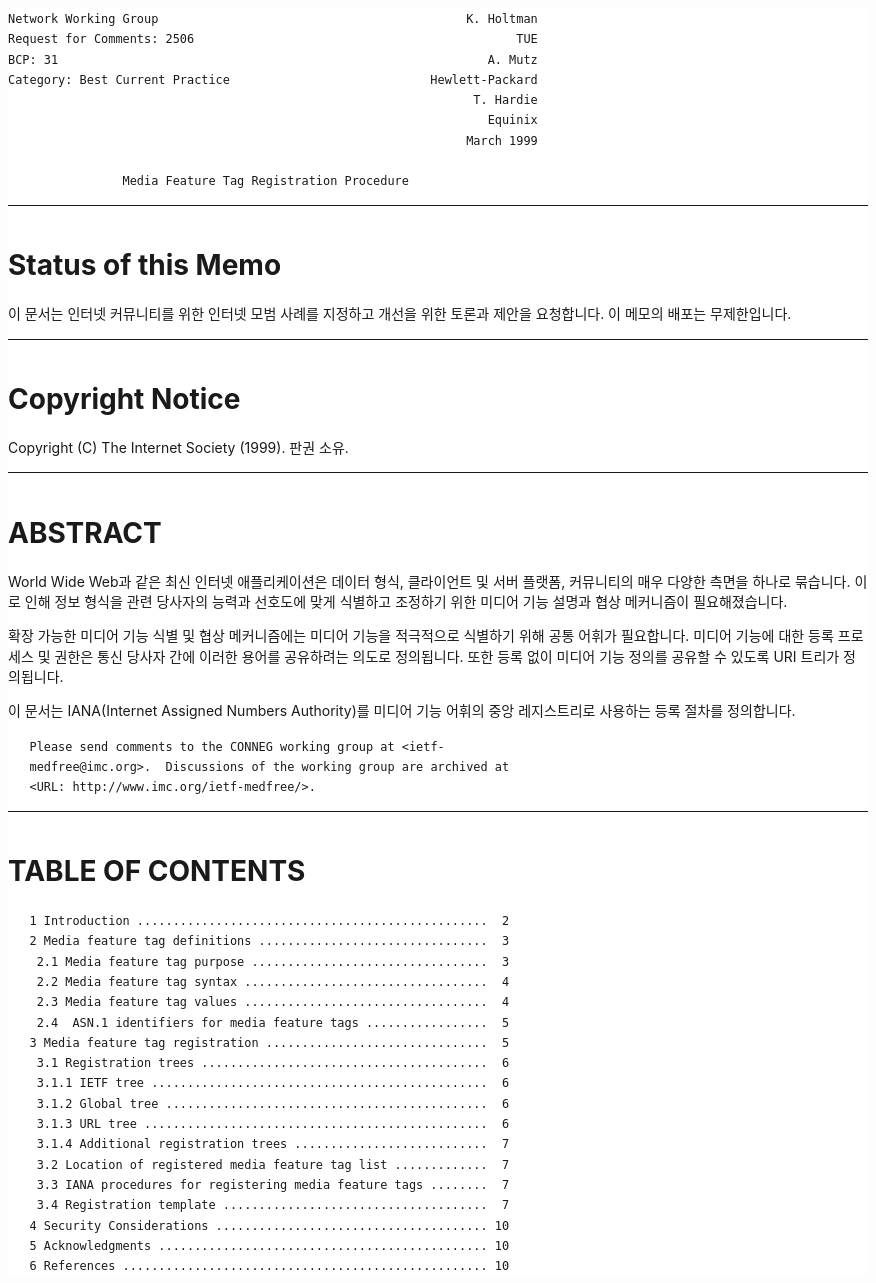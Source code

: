 

```text
Network Working Group                                           K. Holtman
Request for Comments: 2506                                             TUE
BCP: 31                                                            A. Mutz
Category: Best Current Practice                            Hewlett-Packard
                                                                 T. Hardie
                                                                   Equinix
                                                                March 1999

                Media Feature Tag Registration Procedure
```

---
# **Status of this Memo**

이 문서는 인터넷 커뮤니티를 위한 인터넷 모범 사례를 지정하고 개선을 위한 토론과 제안을 요청합니다. 이 메모의 배포는 무제한입니다.

---
# **Copyright Notice**

Copyright \(C\) The Internet Society \(1999\). 판권 소유.

---
# **ABSTRACT**

World Wide Web과 같은 최신 인터넷 애플리케이션은 데이터 형식, 클라이언트 및 서버 플랫폼, 커뮤니티의 매우 다양한 측면을 하나로 묶습니다. 이로 인해 정보 형식을 관련 당사자의 능력과 선호도에 맞게 식별하고 조정하기 위한 미디어 기능 설명과 협상 메커니즘이 필요해졌습니다.

확장 가능한 미디어 기능 식별 및 협상 메커니즘에는 미디어 기능을 적극적으로 식별하기 위해 공통 어휘가 필요합니다. 미디어 기능에 대한 등록 프로세스 및 권한은 통신 당사자 간에 이러한 용어를 공유하려는 의도로 정의됩니다. 또한 등록 없이 미디어 기능 정의를 공유할 수 있도록 URI 트리가 정의됩니다.

이 문서는 IANA\(Internet Assigned Numbers Authority\)를 미디어 기능 어휘의 중앙 레지스트리로 사용하는 등록 절차를 정의합니다.

```text
   Please send comments to the CONNEG working group at <ietf-
   medfree@imc.org>.  Discussions of the working group are archived at
   <URL: http://www.imc.org/ietf-medfree/>.
```

---
# **TABLE OF CONTENTS**

```text
   1 Introduction .................................................  2
   2 Media feature tag definitions ................................  3
    2.1 Media feature tag purpose .................................  3
    2.2 Media feature tag syntax ..................................  4
    2.3 Media feature tag values ..................................  4
    2.4  ASN.1 identifiers for media feature tags .................  5
   3 Media feature tag registration ...............................  5
    3.1 Registration trees ........................................  6
    3.1.1 IETF tree ...............................................  6
    3.1.2 Global tree .............................................  6
    3.1.3 URL tree ................................................  6
    3.1.4 Additional registration trees ...........................  7
    3.2 Location of registered media feature tag list .............  7
    3.3 IANA procedures for registering media feature tags ........  7
    3.4 Registration template .....................................  7
   4 Security Considerations ...................................... 10
   5 Acknowledgments .............................................. 10
   6 References ................................................... 10
```
